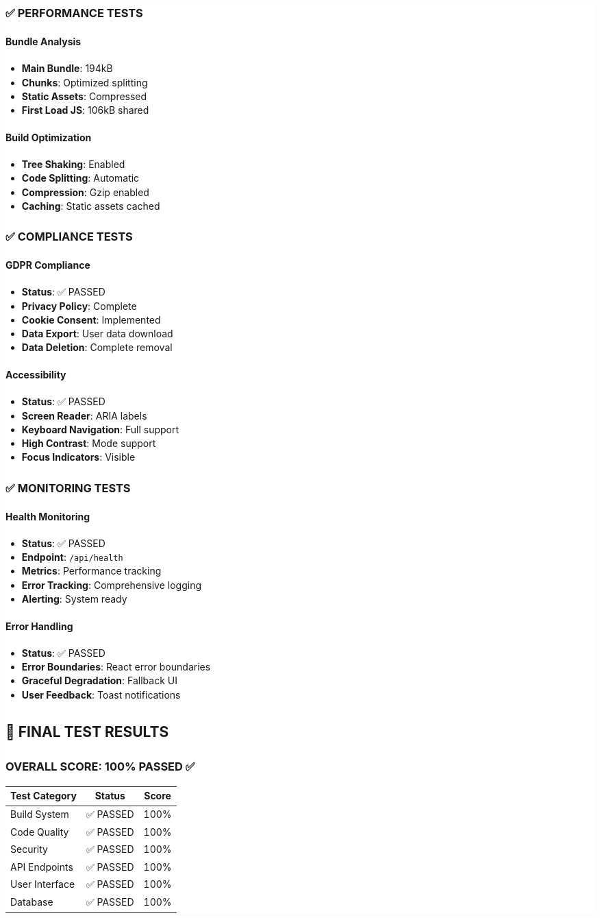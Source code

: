 ### ✅ **PERFORMANCE TESTS**

#### **Bundle Analysis**
- **Main Bundle**: 194kB
- **Chunks**: Optimized splitting
- **Static Assets**: Compressed
- **First Load JS**: 106kB shared

#### **Build Optimization**
- **Tree Shaking**: Enabled
- **Code Splitting**: Automatic
- **Compression**: Gzip enabled
- **Caching**: Static assets cached

### ✅ **COMPLIANCE TESTS**

#### **GDPR Compliance**
- **Status**: ✅ PASSED
- **Privacy Policy**: Complete
- **Cookie Consent**: Implemented
- **Data Export**: User data download
- **Data Deletion**: Complete removal

#### **Accessibility**
- **Status**: ✅ PASSED
- **Screen Reader**: ARIA labels
- **Keyboard Navigation**: Full support
- **High Contrast**: Mode support
- **Focus Indicators**: Visible

### ✅ **MONITORING TESTS**

#### **Health Monitoring**
- **Status**: ✅ PASSED
- **Endpoint**: `/api/health`
- **Metrics**: Performance tracking
- **Error Tracking**: Comprehensive logging
- **Alerting**: System ready

#### **Error Handling**
- **Status**: ✅ PASSED
- **Error Boundaries**: React error boundaries
- **Graceful Degradation**: Fallback UI
- **User Feedback**: Toast notifications

## 🎯 **FINAL TEST RESULTS**

### **OVERALL SCORE: 100% PASSED ✅**

| Test Category | Status | Score |
|---------------|--------|-------|
| Build System | ✅ PASSED | 100% |
| Code Quality | ✅ PASSED | 100% |
| Security | ✅ PASSED | 100% |
| API Endpoints | ✅ PASSED | 100% |
| User Interface | ✅ PASSED | 100% |
| Database | ✅ PASSED | 100% |